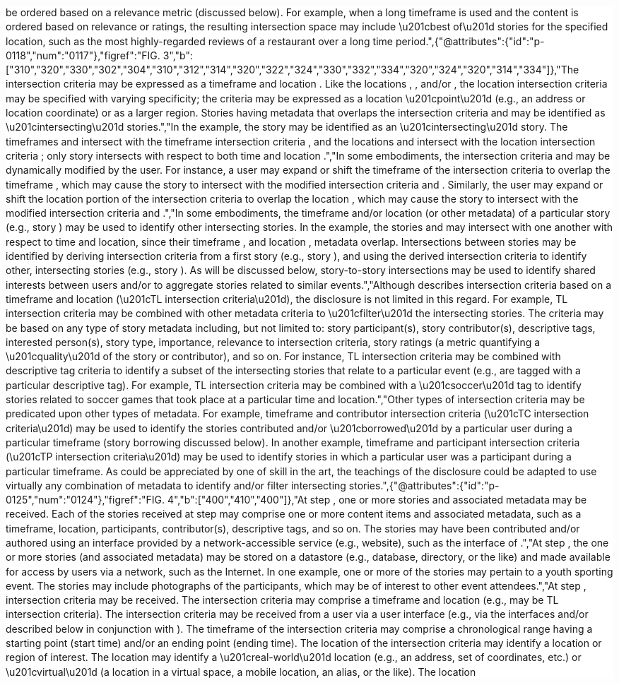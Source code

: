 be ordered based on a relevance metric (discussed below). For example, when a long timeframe is used and the content is ordered based on relevance or ratings, the resulting intersection space may include \u201cbest of\u201d stories for the specified location, such as the most highly-regarded reviews of a restaurant over a long time period.",{"@attributes":{"id":"p-0118","num":"0117"},"figref":"FIG. 3","b":["310","320","330","302","304","310","312","314","320","322","324","330","332","334","320","324","320","314","334"]},"The intersection criteria may be expressed as a timeframe  and location . Like the locations , , and\/or , the location intersection criteria  may be specified with varying specificity; the criteria  may be expressed as a location \u201cpoint\u201d (e.g., an address or location coordinate) or as a larger region. Stories having metadata that overlaps the intersection criteria  and  may be identified as \u201cintersecting\u201d stories.","In the  example, the story  may be identified as an \u201cintersecting\u201d story. The timeframes  and  intersect with the timeframe intersection criteria , and the locations  and  intersect with the location intersection criteria ; only story  intersects with respect to both time  and location .","In some embodiments, the intersection criteria  and  may be dynamically modified by the user. For instance, a user may expand or shift the timeframe  of the intersection criteria to overlap the timeframe , which may cause the story  to intersect with the modified intersection criteria  and . Similarly, the user may expand or shift the location portion  of the intersection criteria to overlap the location , which may cause the story  to intersect with the modified intersection criteria  and .","In some embodiments, the timeframe and\/or location (or other metadata) of a particular story (e.g., story ) may be used to identify other intersecting stories. In the  example, the stories  and  may intersect with one another with respect to time and location, since their timeframe ,  and location ,  metadata overlap. Intersections between stories may be identified by deriving intersection criteria from a first story (e.g., story ), and using the derived intersection criteria to identify other, intersecting stories (e.g., story ). As will be discussed below, story-to-story intersections may be used to identify shared interests between users and\/or to aggregate stories related to similar events.","Although  describes intersection criteria based on a timeframe and location (\u201cTL intersection criteria\u201d), the disclosure is not limited in this regard. For example, TL intersection criteria may be combined with other metadata criteria to \u201cfilter\u201d the intersecting stories. The criteria may be based on any type of story metadata including, but not limited to: story participant(s), story contributor(s), descriptive tags, interested person(s), story type, importance, relevance to intersection criteria, story ratings (a metric quantifying a \u201cquality\u201d of the story or contributor), and so on. For instance, TL intersection criteria may be combined with descriptive tag criteria to identify a subset of the intersecting stories that relate to a particular event (e.g., are tagged with a particular descriptive tag). For example, TL intersection criteria may be combined with a \u201csoccer\u201d tag to identify stories related to soccer games that took place at a particular time and location.","Other types of intersection criteria may be predicated upon other types of metadata. For example, timeframe and contributor intersection criteria (\u201cTC intersection criteria\u201d) may be used to identify the stories contributed and\/or \u201cborrowed\u201d by a particular user during a particular timeframe (story borrowing discussed below). In another example, timeframe and participant intersection criteria (\u201cTP intersection criteria\u201d) may be used to identify stories in which a particular user was a participant during a particular timeframe. As could be appreciated by one of skill in the art, the teachings of the disclosure could be adapted to use virtually any combination of metadata to identify and\/or filter intersecting stories.",{"@attributes":{"id":"p-0125","num":"0124"},"figref":"FIG. 4","b":["400","410","400"]},"At step , one or more stories and associated metadata may be received. Each of the stories received at step  may comprise one or more content items and associated metadata, such as a timeframe, location, participants, contributor(s), descriptive tags, and so on. The stories may have been contributed and\/or authored using an interface provided by a network-accessible service (e.g., website), such as the interface  of .","At step , the one or more stories (and associated metadata) may be stored on a datastore (e.g., database, directory, or the like) and made available for access by users via a network, such as the Internet. In one example, one or more of the stories may pertain to a youth sporting event. The stories may include photographs of the participants, which may be of interest to other event attendees.","At step , intersection criteria may be received. The intersection criteria may comprise a timeframe and location (e.g., may be TL intersection criteria). The intersection criteria may be received from a user via a user interface (e.g., via the interfaces  and\/or  described below in conjunction with ). The timeframe of the intersection criteria may comprise a chronological range having a starting point (start time) and\/or an ending point (ending time). The location of the intersection criteria may identify a location or region of interest. The location may identify a \u201creal-world\u201d location (e.g., an address, set of coordinates, etc.) or \u201cvirtual\u201d (a location in a virtual space, a mobile location, an alias, or the like). The location